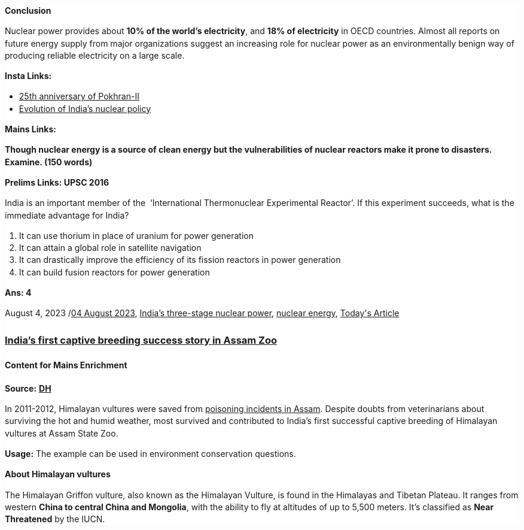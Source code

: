 **Conclusion**

Nuclear power provides about **10% of the world’s electricity**, and **18% of electricity** in OECD countries. Almost all reports on future energy supply from major organizations suggest an increasing role for nuclear power as an environmentally benign way of producing reliable electricity on a large scale.

**Insta Links:**

- [25th anniversary of Pokhran-II](https://www.insightsonindia.com/2023/05/12/25th-anniversary-of-pokhran-ii/)
- [Evolution of India’s nuclear policy](https://www.insightsonindia.com/science-technology/nuclear-technology/evolution-of-indias-nuclear-policy/#:~:text=India%20would%20not%20launch%20a,of%20retaliating%20with%20nuclear%20weapons.&text=Presently%20India%20follows%20the%202003%20Nuclear%20Doctrine)

**Mains Links:** 

**Though nuclear energy is a source of clean energy but the vulnerabilities of nuclear reactors make it prone to disasters. Examine. (150 words)**

**Prelims Links: UPSC 2016**

India is an important member of the  ‘International Thermonuclear Experimental Reactor’. If this experiment succeeds, what is the immediate advantage for India?

1. It can use thorium in place of uranium for power generation
2. It can attain a global role in satellite navigation
3. It can drastically improve the efficiency of its fission reactors in power generation
4. It can build fusion reactors for power generation

**Ans: 4**

August 4, 2023 /[04 August 2023](https://www.insightsonindia.com/category/04-august-2023/ "04 August 2023"), [India’s three-stage nuclear power](https://www.insightsonindia.com/tag/indias-three-stage-nuclear-power/ "India’s three-stage nuclear power"), [nuclear energy](https://www.insightsonindia.com/tag/nuclear-energy/ "nuclear energy"), [Today's Article](https://www.insightsonindia.com/category/today-article/ "Today's Article")

### [India’s first captive breeding success story in Assam Zoo](https://www.insightsonindia.com/2023/08/04/indias-first-captive-breeding-success-story-in-assam-zoo/)

#### **Content for Mains Enrichment**

**Source:** [**DH**](https://www.deccanherald.com/national/east-and-northeast/rescued-himalayan-vultures-script-indias-first-captive-breeding-success-story-in-assam-zoo-1242902.html)

In 2011-2012, Himalayan vultures were saved from [poisoning incidents in Assam](https://www.insightsonindia.com/2023/06/24/drugs-harmful-to-vultures/). Despite doubts from veterinarians about surviving the hot and humid weather, most survived and contributed to India’s first successful captive breeding of Himalayan vultures at Assam State Zoo.

**Usage:** The example can be used in environment conservation questions.

**About Himalayan vultures**

The Himalayan Griffon vulture, also known as the Himalayan Vulture, is found in the Himalayas and Tibetan Plateau. It ranges from western **China to central China and Mongolia**, with the ability to fly at altitudes of up to 5,500 meters. It’s classified as **Near Threatened** by the IUCN.
